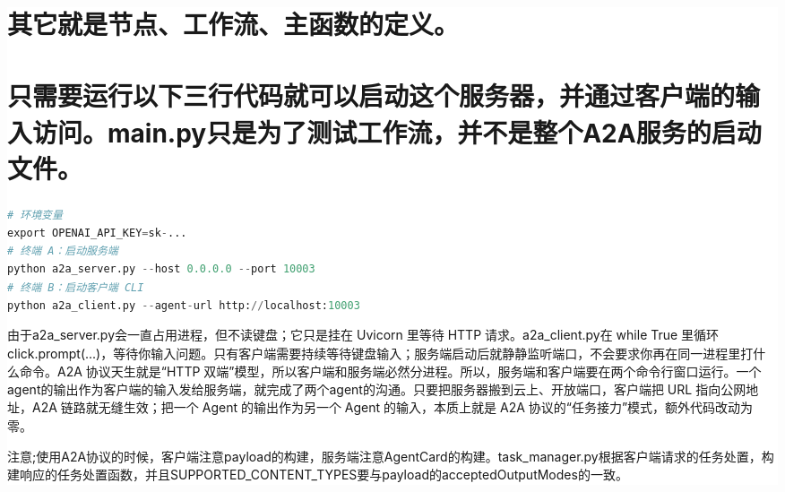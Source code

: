 # 其它就是节点、工作流、主函数的定义。

# 只需要运行以下三行代码就可以启动这个服务器，并通过客户端的输入访问。main.py只是为了测试工作流，并不是整个A2A服务的启动文件。
```python
# 环境变量
export OPENAI_API_KEY=sk-...
# 终端 A：启动服务端
python a2a_server.py --host 0.0.0.0 --port 10003
# 终端 B：启动客户端 CLI
python a2a_client.py --agent-url http://localhost:10003
```

由于a2a_server.py会一直占用进程，但不读键盘；它只是挂在 Uvicorn 里等待 HTTP 请求。a2a_client.py在 while True 里循环 click.prompt(...)，等待你输入问题。只有客户端需要持续等待键盘输入；服务端启动后就静静监听端口，不会要求你再在同一进程里打什么命令。A2A 协议天生就是“HTTP 双端”模型，所以客户端和服务端必然分进程。所以，服务端和客户端要在两个命令行窗口运行。一个agent的输出作为客户端的输入发给服务端，就完成了两个agent的沟通。只要把服务器搬到云上、开放端口，客户端把 URL 指向公网地址，A2A 链路就无缝生效；把一个 Agent 的输出作为另一个 Agent 的输入，本质上就是 A2A 协议的“任务接力”模式，额外代码改动为零。

注意;使用A2A协议的时候，客户端注意payload的构建，服务端注意AgentCard的构建。task_manager.py根据客户端请求的任务处置，构建响应的任务处置函数，并且SUPPORTED_CONTENT_TYPES要与payload的acceptedOutputModes的一致。
